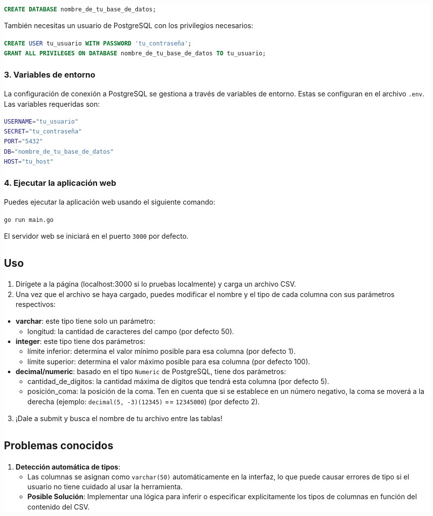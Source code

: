 ```sql
CREATE DATABASE nombre_de_tu_base_de_datos;
```

También necesitas un usuario de PostgreSQL con los privilegios necesarios:

```sql
CREATE USER tu_usuario WITH PASSWORD 'tu_contraseña';
GRANT ALL PRIVILEGES ON DATABASE nombre_de_tu_base_de_datos TO tu_usuario;
```

### 3. Variables de entorno

La configuración de conexión a PostgreSQL se gestiona a través de variables de entorno. Estas se configuran en el archivo `.env`. Las variables requeridas son:

```bash
USERNAME="tu_usuario"
SECRET="tu_contraseña"
PORT="5432"
DB="nombre_de_tu_base_de_datos"
HOST="tu_host"
```

### 4. Ejecutar la aplicación web

Puedes ejecutar la aplicación web usando el siguiente comando:

```bash
go run main.go
```

El servidor web se iniciará en el puerto `3000` por defecto.

## Uso

1. Dirígete a la página (localhost:3000 si lo pruebas localmente) y carga un archivo CSV.  
2. Una vez que el archivo se haya cargado, puedes modificar el nombre y el tipo de cada columna con sus parámetros respectivos:

- **varchar**: este tipo tiene solo un parámetro:
    - longitud: la cantidad de caracteres del campo (por defecto 50).
- **integer**: este tipo tiene dos parámetros:
    - límite inferior: determina el valor mínimo posible para esa columna (por defecto 1).
    - límite superior: determina el valor máximo posible para esa columna (por defecto 100).
- **decimal/numeric**: basado en el tipo `Numeric` de PostgreSQL, tiene dos parámetros:
    - cantidad_de_dígitos: la cantidad máxima de dígitos que tendrá esta columna (por defecto 5).
    - posición_coma: la posición de la coma. Ten en cuenta que si se establece en un número negativo, la coma se moverá a la derecha (ejemplo: `decimal(5, -3)(12345)` == `12345000`) (por defecto 2).

3. ¡Dale a submit y busca el nombre de tu archivo entre las tablas!

## Problemas conocidos

1. **Detección automática de tipos**:
    - Las columnas se asignan como `varchar(50)` automáticamente en la interfaz, lo que puede causar errores de tipo si el usuario no tiene cuidado al usar la herramienta.
    - **Posible Solución**: Implementar una lógica para inferir o especificar explícitamente los tipos de columnas en función del contenido del CSV.
